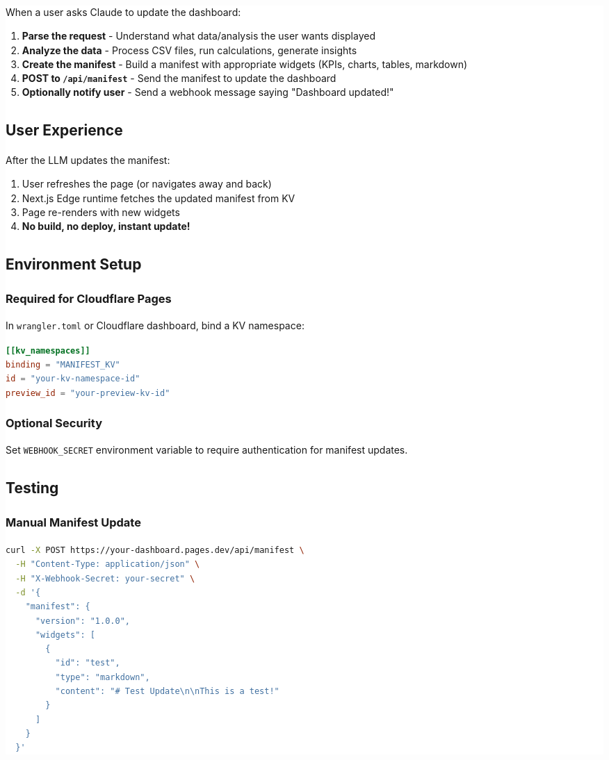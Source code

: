 When a user asks Claude to update the dashboard:

1. **Parse the request** - Understand what data/analysis the user wants displayed
2. **Analyze the data** - Process CSV files, run calculations, generate insights
3. **Create the manifest** - Build a manifest with appropriate widgets (KPIs, charts, tables, markdown)
4. **POST to `/api/manifest`** - Send the manifest to update the dashboard
5. **Optionally notify user** - Send a webhook message saying "Dashboard updated!"

## User Experience

After the LLM updates the manifest:

1. User refreshes the page (or navigates away and back)
2. Next.js Edge runtime fetches the updated manifest from KV
3. Page re-renders with new widgets
4. **No build, no deploy, instant update!**

## Environment Setup

### Required for Cloudflare Pages

In `wrangler.toml` or Cloudflare dashboard, bind a KV namespace:

```toml
[[kv_namespaces]]
binding = "MANIFEST_KV"
id = "your-kv-namespace-id"
preview_id = "your-preview-kv-id"
```

### Optional Security

Set `WEBHOOK_SECRET` environment variable to require authentication for manifest updates.

## Testing

### Manual Manifest Update

```bash
curl -X POST https://your-dashboard.pages.dev/api/manifest \
  -H "Content-Type: application/json" \
  -H "X-Webhook-Secret: your-secret" \
  -d '{
    "manifest": {
      "version": "1.0.0",
      "widgets": [
        {
          "id": "test",
          "type": "markdown",
          "content": "# Test Update\n\nThis is a test!"
        }
      ]
    }
  }'
```

